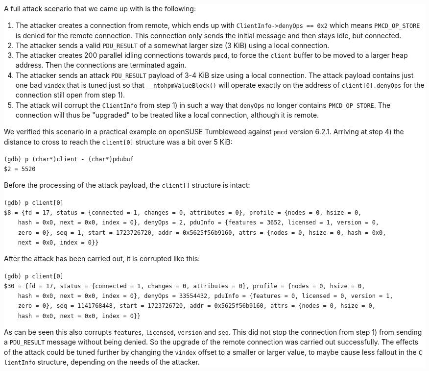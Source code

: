 A full attack scenario that we came up with is the following:

1. The attacker creates a connection from remote, which ends up with
  `ClientInfo->denyOps == 0x2` which means `PMCD_OP_STORE` is denied for the
  remote connection. This connection only sends the initial message and then
  stays idle, but connected.
2. The attacker sends a valid `PDU_RESULT` of a somewhat larger size (3 KiB)
  using a local connection.
3. The attacker creates 200 parallel idling connections towards `pmcd`, to
  force the `client` buffer to be moved to a larger heap address. Then the
  connections are terminated again.
4. The attacker sends an attack `PDU_RESULT` payload of 3-4 KiB size using a
  local connection. The attack payload contains just one bad `vindex`
  that is tuned just so that `__ntohpmValueBlock()` will operate exactly on
  the address of `client[0].denyOps` for the connection still open from step
  1).
5. The attack will corrupt the `ClientInfo` from step 1) in such a way that
  `denyOps` no longer contains `PMCD_OP_STORE`. The connection will thus be
  "upgraded" to be treated like a local connection, although it is remote.

We verified this scenario in a practical example on openSUSE Tumbleweed against
`pmcd` version 6.2.1. Arriving at step 4) the distance to cross to reach the
`client[0]` structure was a bit over 5 KiB:

    (gdb) p (char*)client - (char*)pdubuf
    $2 = 5520

Before the processing of the attack payload, the `client[]` structure is
intact:

    (gdb) p client[0]
    $8 = {fd = 17, status = {connected = 1, changes = 0, attributes = 0}, profile = {nodes = 0, hsize = 0,
        hash = 0x0, next = 0x0, index = 0}, denyOps = 2, pduInfo = {features = 3652, licensed = 1, version = 0,
        zero = 0}, seq = 1, start = 1723726720, addr = 0x5625f56b9160, attrs = {nodes = 0, hsize = 0, hash = 0x0,
        next = 0x0, index = 0}}

After the attack has been carried out, it is corrupted like this:

    (gdb) p client[0]
    $30 = {fd = 17, status = {connected = 1, changes = 0, attributes = 0}, profile = {nodes = 0, hsize = 0,
        hash = 0x0, next = 0x0, index = 0}, denyOps = 33554432, pduInfo = {features = 0, licensed = 0, version = 1,
        zero = 0}, seq = 1141768448, start = 1723726720, addr = 0x5625f56b9160, attrs = {nodes = 0, hsize = 0,
        hash = 0x0, next = 0x0, index = 0}}

As can be seen this also corrupts `features`, `licensed`, `version` and `seq`.
This did not stop the connection from step 1) from sending a
`PDU_RESULT` message without being denied. So the upgrade of the remote
connection was carried out successfully. The effects of the attack could be
tuned further by changing the `vindex` offset to a smaller or larger value, to
maybe cause less fallout in the `ClientInfo` structure, depending on the needs
of the attacker.


[pcp-website]: https://pcp.io/
[pcp-bugfix-release]: https://github.com/performancecopilot/pcp/releases/tag/6.3.1